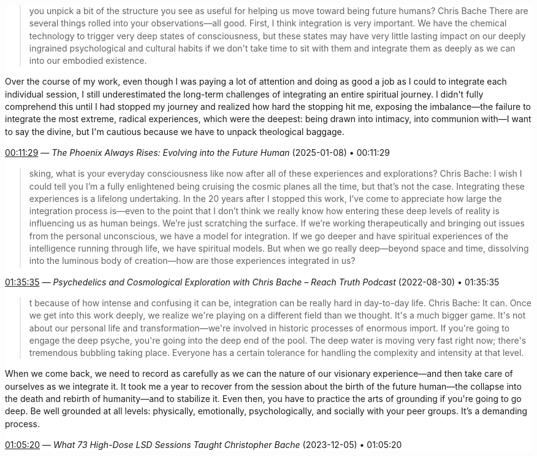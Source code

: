 > you unpick a bit of the structure you see as useful for helping us move toward being future humans?
Chris Bache
There are several things rolled into your observations—all good. First, I think integration is very important. We have the chemical technology to trigger very deep states of consciousness, but these states may have very little lasting impact on our deeply ingrained psychological and cultural habits if we don't take time to sit with them and integrate them as deeply as we can into our embodied existence.

Over the course of my work, even though I was paying a lot of attention and doing as good a job as I could to integrate each individual session, I still underestimated the long-term challenges of integrating an entire spiritual journey. I didn't fully comprehend this until I had stopped my journey and realized how hard the stopping hit me, exposing the imbalance—the failure to integrate the most extreme, radical experiences, which were the deepest: being drawn into intimacy, into communion with—I want to say the divine, but I'm cautious because we have to unpack theological baggage.

[00:11:29](https://youtu.be/q-caGhIlKS8?t=689)  — *The Phoenix Always Rises: Evolving into the Future Human* (2025-01-08) • 00:11:29

> sking, what is your everyday consciousness like now after all of these experiences and explorations?
Chris Bache:
I wish I could tell you I’m a fully enlightened being cruising the cosmic planes all the time, but that’s not the case. Integrating these experiences is a lifelong undertaking. In the 20 years after I stopped this work, I’ve come to appreciate how large the integration process is—even to the point that I don’t think we really know how entering these deep levels of reality is influencing us as human beings. We’re just scratching the surface. If we’re working therapeutically and bringing out issues from the personal unconscious, we have a model for integration. If we go deeper and have spiritual experiences of the intelligence running through life, we have spiritual models. But when we go really deep—beyond space and time, dissolving into the luminous body of creation—how are those experiences integrated in us?

[01:35:35](https://youtu.be/FEQ8ony19sk?t=5735)  — *Psychedelics and Cosmological Exploration with Chris Bache – Reach Truth Podcast* (2022-08-30) • 01:35:35

> t because of how intense and confusing it can be, integration can be really hard in day-to-day life.
Chris Bache:
It can. Once we get into this work deeply, we realize we're playing on a different field than we thought. It's a much bigger game. It's not about our personal life and transformation—we're involved in historic processes of enormous import. If you're going to engage the deep psyche, you're going into the deep end of the pool. The deep water is moving very fast right now; there's tremendous bubbling taking place. Everyone has a certain tolerance for handling the complexity and intensity at that level.

When we come back, we need to record as carefully as we can the nature of our visionary experience—and then take care of ourselves as we integrate it. It took me a year to recover from the session about the birth of the future human—the collapse into the death and rebirth of humanity—and to stabilize it. Even then, you have to practice the arts of grounding if you're going to go deep. Be well grounded at all levels: physically, emotionally, psychologically, and socially with your peer groups. It’s a demanding process.

[01:05:20](https://youtu.be/AyMBQMGaIeA?t=3920)  — *What 73 High-Dose LSD Sessions Taught Christopher Bache* (2023-12-05) • 01:05:20
